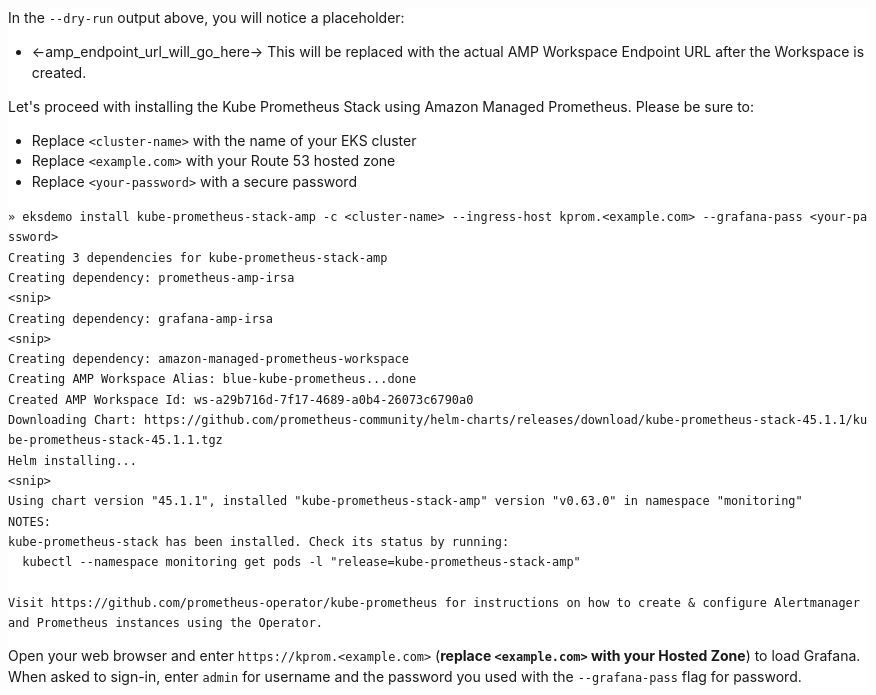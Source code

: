In the `--dry-run` output above, you will notice a placeholder:
* <-amp_endpoint_url_will_go_here->
This will be replaced with the actual AMP Workspace Endpoint URL after the Workspace is created.

Let's proceed with installing the Kube Prometheus Stack using Amazon Managed Prometheus. Please be sure to:
* Replace `<cluster-name>` with the name of your EKS cluster
* Replace `<example.com>` with your Route 53 hosted zone
* Replace `<your-password>` with a secure password

```
» eksdemo install kube-prometheus-stack-amp -c <cluster-name> --ingress-host kprom.<example.com> --grafana-pass <your-password>
Creating 3 dependencies for kube-prometheus-stack-amp
Creating dependency: prometheus-amp-irsa
<snip>
Creating dependency: grafana-amp-irsa
<snip>
Creating dependency: amazon-managed-prometheus-workspace
Creating AMP Workspace Alias: blue-kube-prometheus...done
Created AMP Workspace Id: ws-a29b716d-7f17-4689-a0b4-26073c6790a0
Downloading Chart: https://github.com/prometheus-community/helm-charts/releases/download/kube-prometheus-stack-45.1.1/kube-prometheus-stack-45.1.1.tgz
Helm installing...
<snip>
Using chart version "45.1.1", installed "kube-prometheus-stack-amp" version "v0.63.0" in namespace "monitoring"
NOTES:
kube-prometheus-stack has been installed. Check its status by running:
  kubectl --namespace monitoring get pods -l "release=kube-prometheus-stack-amp"

Visit https://github.com/prometheus-operator/kube-prometheus for instructions on how to create & configure Alertmanager and Prometheus instances using the Operator.
```

Open your web browser and enter `https://kprom.<example.com>` (**replace `<example.com>` with your Hosted Zone**) to load Grafana. When asked to sign-in, enter `admin` for username and the password you used with the `--grafana-pass` flag for password. 
